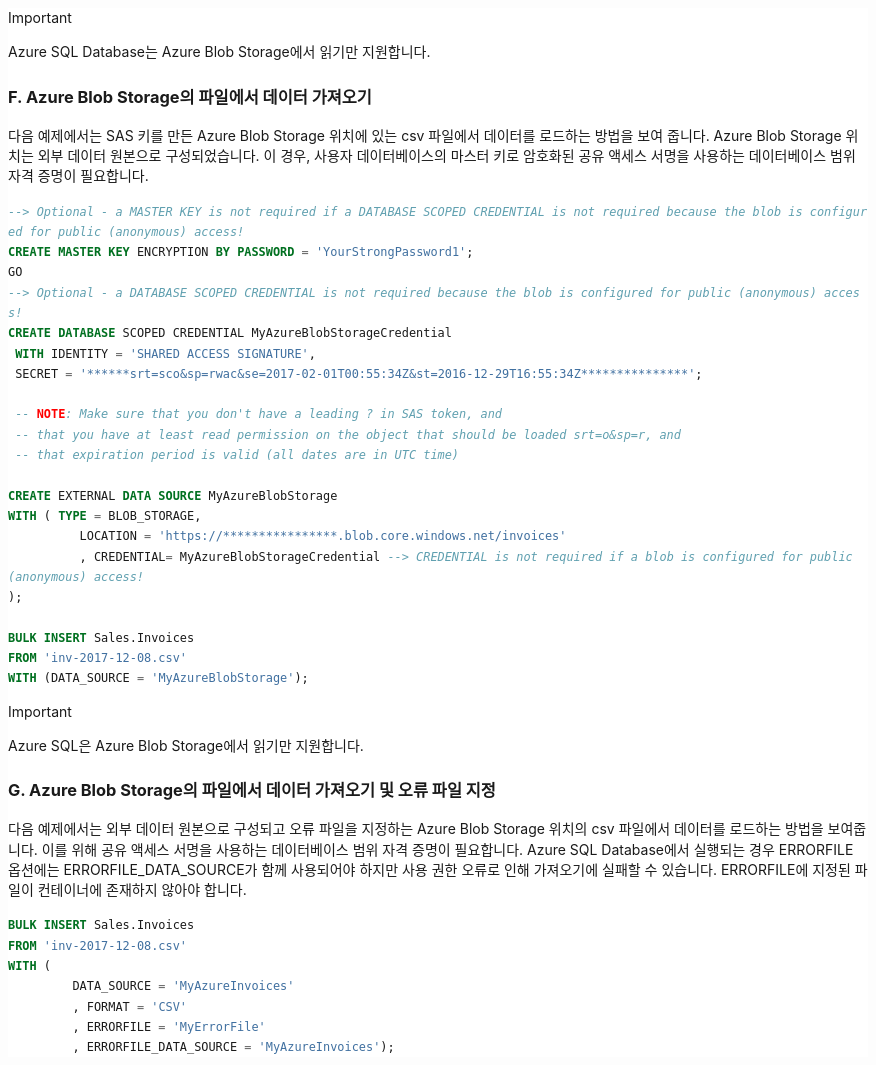 > [!IMPORTANT]
> Azure SQL Database는 Azure Blob Storage에서 읽기만 지원합니다.

### <a name="f-importing-data-from-a-file-in-azure-blob-storage"></a>F. Azure Blob Storage의 파일에서 데이터 가져오기

다음 예제에서는 SAS 키를 만든 Azure Blob Storage 위치에 있는 csv 파일에서 데이터를 로드하는 방법을 보여 줍니다. Azure Blob Storage 위치는 외부 데이터 원본으로 구성되었습니다. 이 경우, 사용자 데이터베이스의 마스터 키로 암호화된 공유 액세스 서명을 사용하는 데이터베이스 범위 자격 증명이 필요합니다.

```sql
--> Optional - a MASTER KEY is not required if a DATABASE SCOPED CREDENTIAL is not required because the blob is configured for public (anonymous) access!
CREATE MASTER KEY ENCRYPTION BY PASSWORD = 'YourStrongPassword1';
GO
--> Optional - a DATABASE SCOPED CREDENTIAL is not required because the blob is configured for public (anonymous) access!
CREATE DATABASE SCOPED CREDENTIAL MyAzureBlobStorageCredential
 WITH IDENTITY = 'SHARED ACCESS SIGNATURE',
 SECRET = '******srt=sco&sp=rwac&se=2017-02-01T00:55:34Z&st=2016-12-29T16:55:34Z***************';

 -- NOTE: Make sure that you don't have a leading ? in SAS token, and
 -- that you have at least read permission on the object that should be loaded srt=o&sp=r, and
 -- that expiration period is valid (all dates are in UTC time)

CREATE EXTERNAL DATA SOURCE MyAzureBlobStorage
WITH ( TYPE = BLOB_STORAGE,
          LOCATION = 'https://****************.blob.core.windows.net/invoices'
          , CREDENTIAL= MyAzureBlobStorageCredential --> CREDENTIAL is not required if a blob is configured for public (anonymous) access!
);

BULK INSERT Sales.Invoices
FROM 'inv-2017-12-08.csv'
WITH (DATA_SOURCE = 'MyAzureBlobStorage');
```

> [!IMPORTANT]
> Azure SQL은 Azure Blob Storage에서 읽기만 지원합니다.

### <a name="g-importing-data-from-a-file-in-azure-blob-storage-and-specifying-an-error-file"></a>G. Azure Blob Storage의 파일에서 데이터 가져오기 및 오류 파일 지정

다음 예제에서는 외부 데이터 원본으로 구성되고 오류 파일을 지정하는 Azure Blob Storage 위치의 csv 파일에서 데이터를 로드하는 방법을 보여줍니다. 이를 위해 공유 액세스 서명을 사용하는 데이터베이스 범위 자격 증명이 필요합니다. Azure SQL Database에서 실행되는 경우 ERRORFILE 옵션에는 ERRORFILE_DATA_SOURCE가 함께 사용되어야 하지만 사용 권한 오류로 인해 가져오기에 실패할 수 있습니다. ERRORFILE에 지정된 파일이 컨테이너에 존재하지 않아야 합니다.

```sql
BULK INSERT Sales.Invoices
FROM 'inv-2017-12-08.csv'
WITH (
         DATA_SOURCE = 'MyAzureInvoices'
         , FORMAT = 'CSV'
         , ERRORFILE = 'MyErrorFile'
         , ERRORFILE_DATA_SOURCE = 'MyAzureInvoices');
```
